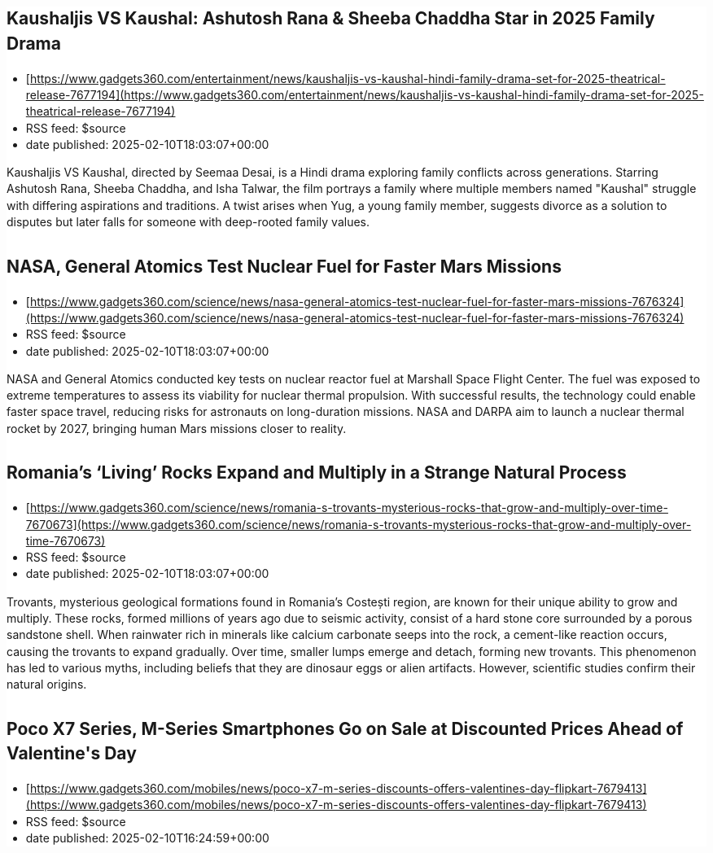## Kaushaljis VS Kaushal: Ashutosh Rana & Sheeba Chaddha Star in 2025 Family Drama
 - [https://www.gadgets360.com/entertainment/news/kaushaljis-vs-kaushal-hindi-family-drama-set-for-2025-theatrical-release-7677194](https://www.gadgets360.com/entertainment/news/kaushaljis-vs-kaushal-hindi-family-drama-set-for-2025-theatrical-release-7677194)
 - RSS feed: $source
 - date published: 2025-02-10T18:03:07+00:00

Kaushaljis VS Kaushal, directed by Seemaa Desai, is a Hindi drama exploring family conflicts across generations. Starring Ashutosh Rana, Sheeba Chaddha, and Isha Talwar, the film portrays a family where multiple members named "Kaushal" struggle with differing aspirations and traditions. A twist arises when Yug, a young family member, suggests divorce as a solution to disputes but later falls for someone with deep-rooted family values.

## NASA, General Atomics Test Nuclear Fuel for Faster Mars Missions
 - [https://www.gadgets360.com/science/news/nasa-general-atomics-test-nuclear-fuel-for-faster-mars-missions-7676324](https://www.gadgets360.com/science/news/nasa-general-atomics-test-nuclear-fuel-for-faster-mars-missions-7676324)
 - RSS feed: $source
 - date published: 2025-02-10T18:03:07+00:00

NASA and General Atomics conducted key tests on nuclear reactor fuel at Marshall Space Flight Center. The fuel was exposed to extreme temperatures to assess its viability for nuclear thermal propulsion. With successful results, the technology could enable faster space travel, reducing risks for astronauts on long-duration missions. NASA and DARPA aim to launch a nuclear thermal rocket by 2027, bringing human Mars missions closer to reality.

## Romania’s ‘Living’ Rocks Expand and Multiply in a Strange Natural Process
 - [https://www.gadgets360.com/science/news/romania-s-trovants-mysterious-rocks-that-grow-and-multiply-over-time-7670673](https://www.gadgets360.com/science/news/romania-s-trovants-mysterious-rocks-that-grow-and-multiply-over-time-7670673)
 - RSS feed: $source
 - date published: 2025-02-10T18:03:07+00:00

Trovants, mysterious geological formations found in Romania’s Costești region, are known for their unique ability to grow and multiply. These rocks, formed millions of years ago due to seismic activity, consist of a hard stone core surrounded by a porous sandstone shell. When rainwater rich in minerals like calcium carbonate seeps into the rock, a cement-like reaction occurs, causing the trovants to expand gradually. Over time, smaller lumps emerge and detach, forming new trovants. This phenomenon has led to various myths, including beliefs that they are dinosaur eggs or alien artifacts. However, scientific studies confirm their natural origins.

## Poco X7 Series, M-Series Smartphones Go on Sale at Discounted Prices Ahead of Valentine's Day
 - [https://www.gadgets360.com/mobiles/news/poco-x7-m-series-discounts-offers-valentines-day-flipkart-7679413](https://www.gadgets360.com/mobiles/news/poco-x7-m-series-discounts-offers-valentines-day-flipkart-7679413)
 - RSS feed: $source
 - date published: 2025-02-10T16:24:59+00:00
